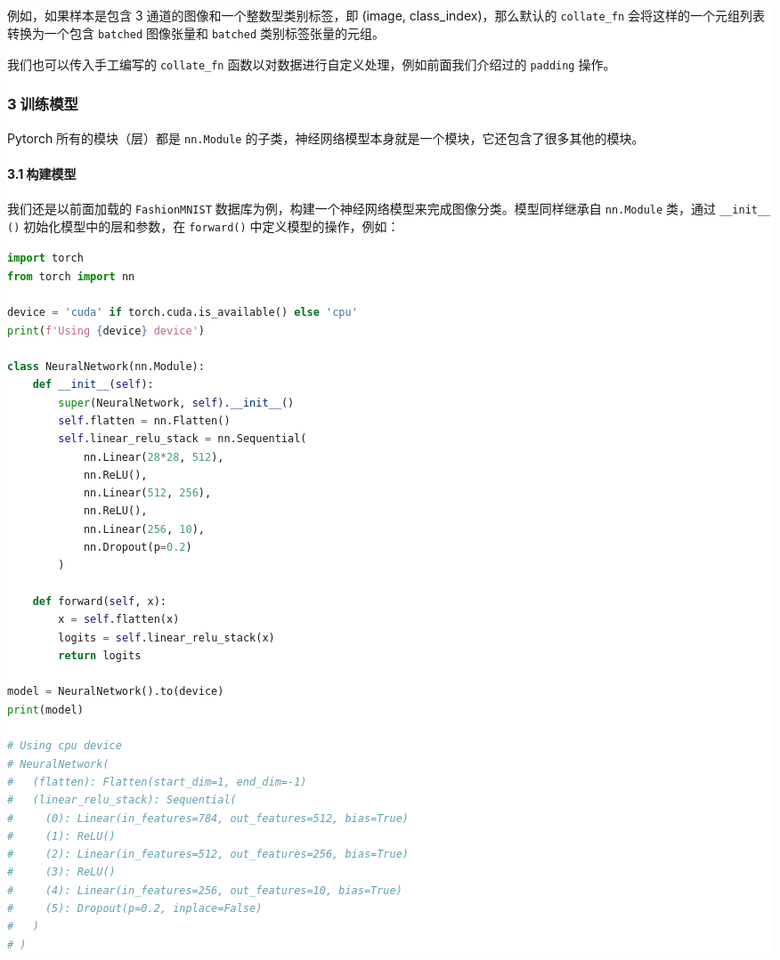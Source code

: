 例如，如果样本是包含 3 通道的图像和一个整数型类别标签，即 (image, class_index)，那么默认的 `collate_fn` 会将这样的一个元组列表转换为一个包含 `batched` 图像张量和 `batched` 类别标签张量的元组。

我们也可以传入手工编写的 `collate_fn` 函数以对数据进行自定义处理，例如前面我们介绍过的 `padding` 操作。

### 3 训练模型

Pytorch 所有的模块（层）都是 `nn.Module` 的子类，神经网络模型本身就是一个模块，它还包含了很多其他的模块。

#### 3.1 构建模型

我们还是以前面加载的 `FashionMNIST` 数据库为例，构建一个神经网络模型来完成图像分类。模型同样继承自 `nn.Module` 类，通过 `__init__()` 初始化模型中的层和参数，在 `forward()` 中定义模型的操作，例如：

```python
import torch
from torch import nn

device = 'cuda' if torch.cuda.is_available() else 'cpu'
print(f'Using {device} device')

class NeuralNetwork(nn.Module):
    def __init__(self):
        super(NeuralNetwork, self).__init__()
        self.flatten = nn.Flatten()
        self.linear_relu_stack = nn.Sequential(
            nn.Linear(28*28, 512),
            nn.ReLU(),
            nn.Linear(512, 256),
            nn.ReLU(),
            nn.Linear(256, 10),
            nn.Dropout(p=0.2)
        )

    def forward(self, x):
        x = self.flatten(x)
        logits = self.linear_relu_stack(x)
        return logits

model = NeuralNetwork().to(device)
print(model)

# Using cpu device
# NeuralNetwork(
#   (flatten): Flatten(start_dim=1, end_dim=-1)
#   (linear_relu_stack): Sequential(
#     (0): Linear(in_features=784, out_features=512, bias=True)
#     (1): ReLU()
#     (2): Linear(in_features=512, out_features=256, bias=True)
#     (3): ReLU()
#     (4): Linear(in_features=256, out_features=10, bias=True)
#     (5): Dropout(p=0.2, inplace=False)
#   )
# )
```

